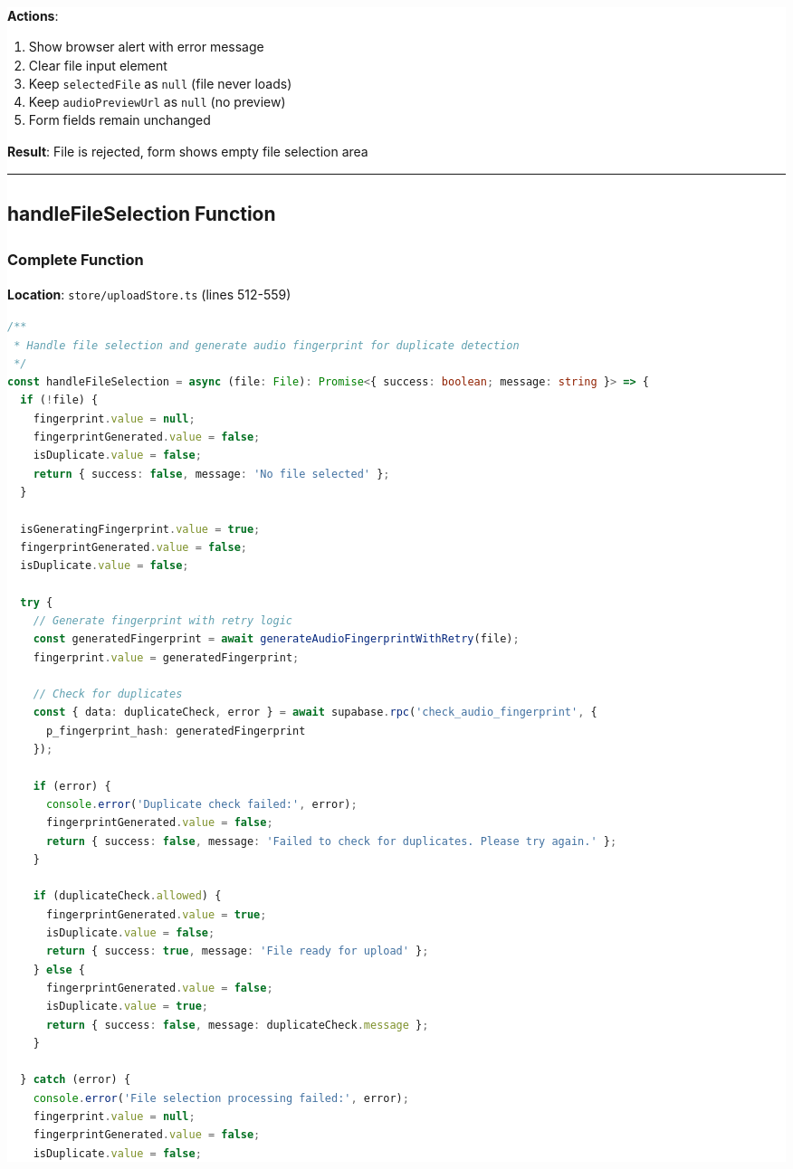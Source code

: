 **Actions**:
1. Show browser alert with error message
2. Clear file input element
3. Keep `selectedFile` as `null` (file never loads)
4. Keep `audioPreviewUrl` as `null` (no preview)
5. Form fields remain unchanged

**Result**: File is rejected, form shows empty file selection area

---

## handleFileSelection Function

### Complete Function

**Location**: `store/uploadStore.ts` (lines 512-559)

```typescript
/**
 * Handle file selection and generate audio fingerprint for duplicate detection
 */
const handleFileSelection = async (file: File): Promise<{ success: boolean; message: string }> => {
  if (!file) {
    fingerprint.value = null;
    fingerprintGenerated.value = false;
    isDuplicate.value = false;
    return { success: false, message: 'No file selected' };
  }

  isGeneratingFingerprint.value = true;
  fingerprintGenerated.value = false;
  isDuplicate.value = false;

  try {
    // Generate fingerprint with retry logic
    const generatedFingerprint = await generateAudioFingerprintWithRetry(file);
    fingerprint.value = generatedFingerprint;

    // Check for duplicates
    const { data: duplicateCheck, error } = await supabase.rpc('check_audio_fingerprint', {
      p_fingerprint_hash: generatedFingerprint
    });

    if (error) {
      console.error('Duplicate check failed:', error);
      fingerprintGenerated.value = false;
      return { success: false, message: 'Failed to check for duplicates. Please try again.' };
    }

    if (duplicateCheck.allowed) {
      fingerprintGenerated.value = true;
      isDuplicate.value = false;
      return { success: true, message: 'File ready for upload' };
    } else {
      fingerprintGenerated.value = false;
      isDuplicate.value = true;
      return { success: false, message: duplicateCheck.message };
    }

  } catch (error) {
    console.error('File selection processing failed:', error);
    fingerprint.value = null;
    fingerprintGenerated.value = false;
    isDuplicate.value = false;
```
